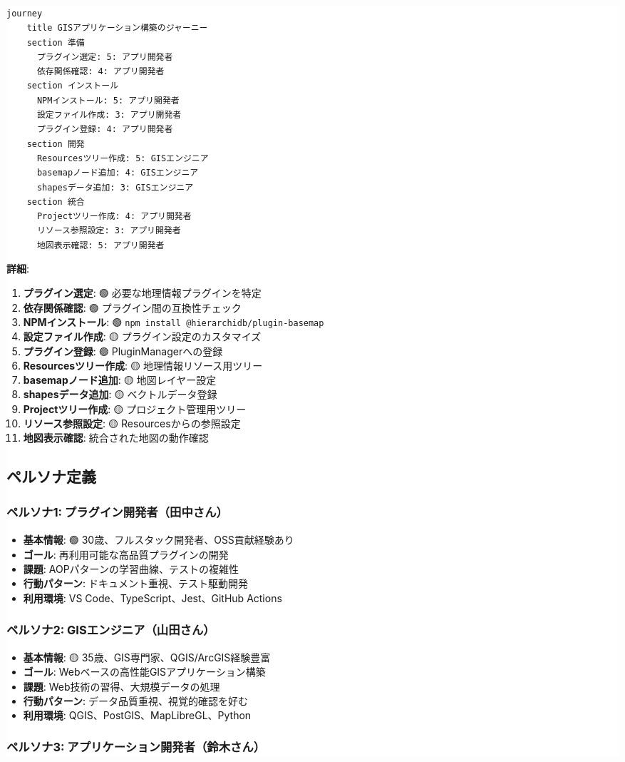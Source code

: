 ```mermaid
journey
    title GISアプリケーション構築のジャーニー
    section 準備
      プラグイン選定: 5: アプリ開発者
      依存関係確認: 4: アプリ開発者
    section インストール
      NPMインストール: 5: アプリ開発者
      設定ファイル作成: 3: アプリ開発者
      プラグイン登録: 4: アプリ開発者
    section 開発
      Resourcesツリー作成: 5: GISエンジニア
      basemapノード追加: 4: GISエンジニア
      shapesデータ追加: 3: GISエンジニア
    section 統合
      Projectツリー作成: 4: アプリ開発者
      リソース参照設定: 3: アプリ開発者
      地図表示確認: 5: アプリ開発者
```

**詳細**:
1. **プラグイン選定**: 🟢 必要な地理情報プラグインを特定
2. **依存関係確認**: 🟢 プラグイン間の互換性チェック
3. **NPMインストール**: 🟢 `npm install @hierarchidb/plugin-basemap`
4. **設定ファイル作成**: 🟡 プラグイン設定のカスタマイズ
5. **プラグイン登録**: 🟢 PluginManagerへの登録
6. **Resourcesツリー作成**: 🟡 地理情報リソース用ツリー
7. **basemapノード追加**: 🟡 地図レイヤー設定
8. **shapesデータ追加**: 🟡 ベクトルデータ登録
9. **Projectツリー作成**: 🟡 プロジェクト管理用ツリー
10. **リソース参照設定**: 🟡 Resourcesからの参照設定
11. **地図表示確認**: 統合された地図の動作確認

## ペルソナ定義

### ペルソナ1: プラグイン開発者（田中さん）

- **基本情報**: 🟢 30歳、フルスタック開発者、OSS貢献経験あり
- **ゴール**: 再利用可能な高品質プラグインの開発
- **課題**: AOPパターンの学習曲線、テストの複雑性
- **行動パターン**: ドキュメント重視、テスト駆動開発
- **利用環境**: VS Code、TypeScript、Jest、GitHub Actions

### ペルソナ2: GISエンジニア（山田さん）

- **基本情報**: 🟡 35歳、GIS専門家、QGIS/ArcGIS経験豊富
- **ゴール**: Webベースの高性能GISアプリケーション構築
- **課題**: Web技術の習得、大規模データの処理
- **行動パターン**: データ品質重視、視覚的確認を好む
- **利用環境**: QGIS、PostGIS、MapLibreGL、Python

### ペルソナ3: アプリケーション開発者（鈴木さん）
